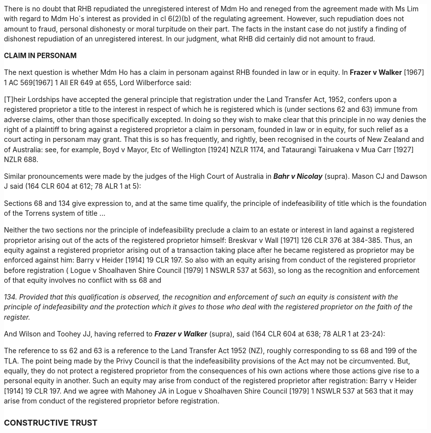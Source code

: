 There is no doubt that RHB repudiated the unregistered interest of Mdm Ho and reneged from the agreement made with Ms Lim with regard to Mdm Ho`s interest as provided in cl 6(2)(b) of the regulating agreement. However, such repudiation does not amount to fraud, personal dishonesty or moral turpitude on their part. The facts in the instant case do not justify a finding of dishonest repudiation of an unregistered interest. In our judgment, what RHB did certainly did not amount to fraud. 

**CLAIM IN PERSONAM** 

The next question is whether Mdm Ho has a claim in personam against RHB founded in law or in equity. In **Frazer v Walker** [1967] 1 AC 569[1967] 1 All ER 649 at 655, Lord Wilberforce said: 

 [T]heir Lordships have accepted the general principle that registration under the Land Transfer Act, 1952, confers upon a registered proprietor a title to the interest in respect of which he is registered which is (under sections 62 and 63) immune from adverse claims, other than those specifically excepted. In doing so they wish to make clear that this principle in no way denies the right of a plaintiff to bring against a registered proprietor a claim in personam, founded in law or in equity, for such relief as a court acting in personam may grant. That this is so has frequently, and rightly, been recognised in the courts of New Zealand and of Australia: see, for example, Boyd v Mayor, Etc of Wellington [1924] NZLR 1174, and Tataurangi Tairuakena v Mua Carr [1927] NZLR 688. 

Similar pronouncements were made by the judges of the High Court of Australia in **_Bahr v Nicolay_** (supra). Mason CJ and Dawson J said (164 CLR 604 at 612; 78 ALR 1 at 5): 

 Sections 68 and 134 give expression to, and at the same time qualify, the principle of indefeasibility of title which is the foundation of the Torrens system of title ... 


 Neither the two sections nor the principle of indefeasibility preclude a claim to an estate or interest in land against a registered proprietor arising out of the acts of the registered proprietor himself: Breskvar v Wall [1971] 126 CLR 376 at 384-385. Thus, an equity against a registered proprietor arising out of a transaction taking place after he became registered as proprietor may be enforced against him: Barry v Heider [1914] 19 CLR 197. So also with an equity arising from conduct of the registered proprietor before registration ( Logue v Shoalhaven Shire Council [1979] 1 NSWLR 537 at 563), so long as the recognition and enforcement of that equity involves no conflict with ss 68 and 

_134. Provided that this qualification is observed, the recognition and enforcement of such an equity is consistent with the principle of indefeasibility and the protection which it gives to those who deal with the registered proprietor on the faith of the register._ 

And Wilson and Toohey JJ, having referred to **_Frazer v Walker_** (supra), said (164 CLR 604 at 638; 78 ALR 1 at 23-24): 

 The reference to ss 62 and 63 is a reference to the Land Transfer Act 1952 (NZ), roughly corresponding to ss 68 and 199 of the TLA. The point being made by the Privy Council is that the indefeasibility provisions of the Act may not be circumvented. But, equally, they do not protect a registered proprietor from the consequences of his own actions where those actions give rise to a personal equity in another. Such an equity may arise from conduct of the registered proprietor after registration: Barry v Heider [1914] 19 CLR 197. And we agree with Mahoney JA in Logue v Shoalhaven Shire Council [1979] 1 NSWLR 537 at 563 that it may arise from conduct of the registered proprietor before registration. 

### CONSTRUCTIVE TRUST 
